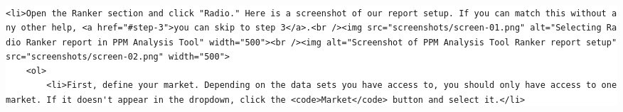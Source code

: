 	<li>Open the Ranker section and click "Radio." Here is a screenshot of our report setup. If you can match this without any other help, <a href="#step-3">you can skip to step 3</a>.<br /><img src="screenshots/screen-01.png" alt="Selecting Radio Ranker report in PPM Analysis Tool" width="500"><br /><img alt="Screenshot of PPM Analysis Tool Ranker report setup" src="screenshots/screen-02.png" width="500">
		<ol>
			<li>First, define your market. Depending on the data sets you have access to, you should only have access to one market. If it doesn't appear in the dropdown, click the <code>Market</code> button and select it.</li>